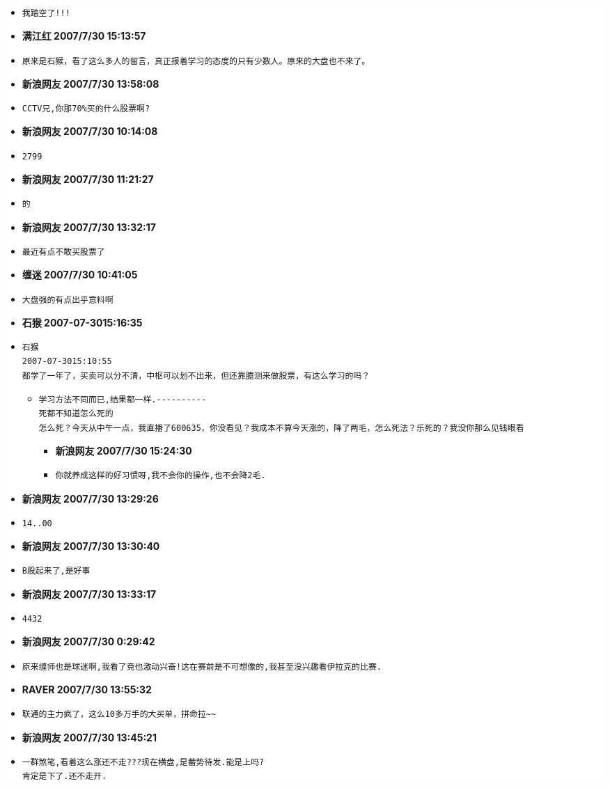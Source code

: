 - ```
  我踏空了!!!
  ```
- **满江红 2007/7/30 15:13:57**
- ```
  原来是石猴，看了这么多人的留言，真正报着学习的态度的只有少数人。原来的大盘也不来了。
  ```
- **新浪网友 2007/7/30 13:58:08**
- ```
  CCTV兄,你那70%买的什么股票啊?
  ```
- **新浪网友 2007/7/30 10:14:08**
- ```
  2799
  ```
- **新浪网友 2007/7/30 11:21:27**
- ```
  的
  ```
- **新浪网友 2007/7/30 13:32:17**
- ```
  最近有点不敢买股票了
  ```
- **缠迷 2007/7/30 10:41:05**
- ```
  大盘强的有点出乎意料啊
  ```
- **石猴 2007-07-3015:16:35**
- ```
  石猴
  2007-07-3015:10:55
  都学了一年了，买卖可以分不清，中枢可以划不出来，但还靠臆测来做股票，有这么学习的吗？
  ```
   - ```
     学习方法不同而已,结果都一样.----------
     死都不知道怎么死的
     怎么死？今天从中午一点，我直播了600635，你没看见？我成本不算今天涨的，降了两毛，怎么死法？乐死的？我没你那么见钱眼看
     ```
      - **新浪网友 2007/7/30 15:24:30**
      - ```
        你就养成这样的好习惯呀,我不会你的操作,也不会降2毛.
        ```
- **新浪网友 2007/7/30 13:29:26**
- ```
  14..00
  ```
- **新浪网友 2007/7/30 13:30:40**
- ```
  B股起来了,是好事
  ```
- **新浪网友 2007/7/30 13:33:17**
- ```
  4432
  ```
- **新浪网友 2007/7/30 0:29:42**
- ```
  原来缠师也是球迷啊,我看了竟也激动兴奋!这在赛前是不可想像的,我甚至没兴趣看伊拉克的比赛.
  ```
- **RAVER 2007/7/30 13:55:32**
- ```
  联通的主力疯了，这么10多万手的大买单，拼命拉~~
  ```
- **新浪网友 2007/7/30 13:45:21**
- ```
  一群煞笔,看着这么涨还不走???现在横盘,是蓄势待发.能是上吗?
  肯定是下了.还不走开.
  ```